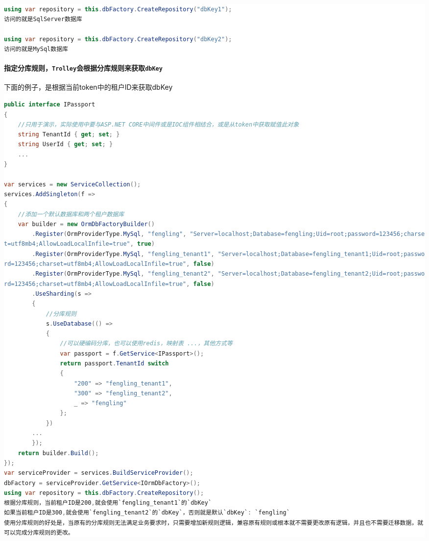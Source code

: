 ```csharp
using var repository = this.dbFactory.CreateRepository("dbKey1");
访问的就是SqlServer数据库

using var repository = this.dbFactory.CreateRepository("dbKey2");
访问的就是MySql数据库
```

#### 指定分库规则，`Trolley`会根据分库规则来获取`dbKey`
下面的例子，是根据当前token中的租户ID来获取dbKey
```csharp
public interface IPassport
{
    //只用于演示，实际使用中要与ASP.NET CORE中间件或是IOC组件相结合，或是从token中获取赋值此对象
    string TenantId { get; set; }
    string UserId { get; set; }
    ...
}

var services = new ServiceCollection();
services.AddSingleton(f =>
{
    //添加一个默认数据库和两个租户数据库
    var builder = new OrmDbFactoryBuilder()
        .Register(OrmProviderType.MySql, "fengling", "Server=localhost;Database=fengling;Uid=root;password=123456;charset=utf8mb4;AllowLoadLocalInfile=true", true)
        .Register(OrmProviderType.MySql, "fengling_tenant1", "Server=localhost;Database=fengling_tenant1;Uid=root;password=123456;charset=utf8mb4;AllowLoadLocalInfile=true", false)
        .Register(OrmProviderType.MySql, "fengling_tenant2", "Server=localhost;Database=fengling_tenant2;Uid=root;password=123456;charset=utf8mb4;AllowLoadLocalInfile=true", false)
        .UseSharding(s =>
        {
            //分库规则
            s.UseDatabase(() =>
            {
                //可以硬编码分库，也可以使用redis，映射表 ...，其他方式等
                var passport = f.GetService<IPassport>();
                return passport.TenantId switch
                {
                    "200" => "fengling_tenant1",
                    "300" => "fengling_tenant2",
                    _ => "fengling"
                };
            })
	    ...
        });
	return builder.Build();
});
var serviceProvider = services.BuildServiceProvider();
dbFactory = serviceProvider.GetService<IOrmDbFactory>();
using var repository = this.dbFactory.CreateRepository();
根据分库规则，当前租户ID是200,就会使用`fengling_tenant1`的`dbKey`
如果当前租户ID是300,就会使用`fengling_tenant2`的`dbKey`，否则就是默认`dbKey`: `fengling`
使用分库规则的好处是，当原有的分库规则无法满足业务要求时，只需要增加新规则逻辑，兼容原有规则或根本就不需要更改原有逻辑，并且也不需要迁移数据，就可以完成分库规则的更改。
```
